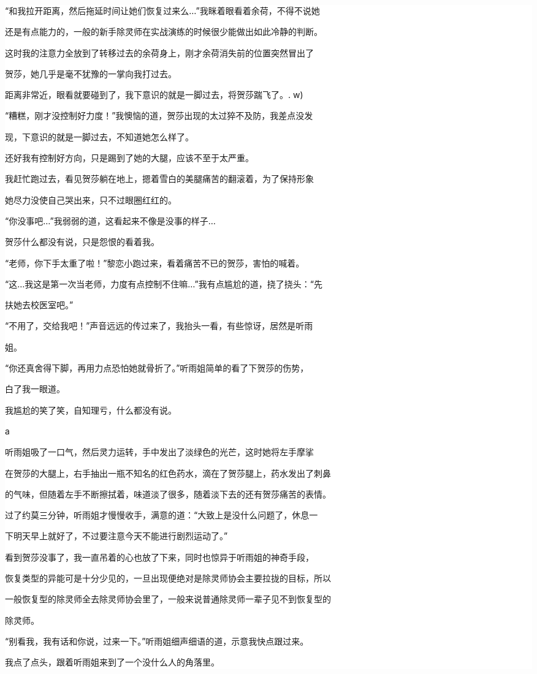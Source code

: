 “和我拉开距离，然后拖延时间让她们恢复过来么…”我眯着眼看着余荷，不得不说她

还是有点能力的，一般的新手除灵师在实战演练的时候很少能做出如此冷静的判断。

这时我的注意力全放到了转移过去的余荷身上，刚才余荷消失前的位置突然冒出了

贺莎，她几乎是毫不犹豫的一掌向我打过去。

距离非常近，眼看就要碰到了，我下意识的就是一脚过去，将贺莎踹飞了。.   w)

“糟糕，刚才没控制好力度！”我懊恼的道，贺莎出现的太过猝不及防，我差点没发

现，下意识的就是一脚过去，不知道她怎么样了。

还好我有控制好方向，只是踢到了她的大腿，应该不至于太严重。

我赶忙跑过去，看见贺莎躺在地上，摁着雪白的美腿痛苦的翻滚着，为了保持形象

她尽力没使自己哭出来，只不过眼圈红红的。

“你没事吧…”我弱弱的道，这看起来不像是没事的样子…

贺莎什么都没有说，只是怨恨的看着我。

“老师，你下手太重了啦！”黎恋小跑过来，看着痛苦不已的贺莎，害怕的喊着。

“这…我这是第一次当老师，力度有点控制不住嘛…”我有点尴尬的道，挠了挠头：“先

扶她去校医室吧。”

“不用了，交给我吧！”声音远远的传过来了，我抬头一看，有些惊讶，居然是听雨

姐。

“你还真舍得下脚，再用力点恐怕她就骨折了。”听雨姐简单的看了下贺莎的伤势，

白了我一眼道。

我尴尬的笑了笑，自知理亏，什么都没有说。

a

听雨姐吸了一口气，然后灵力运转，手中发出了淡绿色的光芒，这时她将左手摩挲

在贺莎的大腿上，右手抽出一瓶不知名的红色药水，滴在了贺莎腿上，药水发出了刺鼻

的气味，但随着左手不断擦拭着，味道淡了很多，随着淡下去的还有贺莎痛苦的表情。

过了约莫三分钟，听雨姐才慢慢收手，满意的道：“大致上是没什么问题了，休息一

下明天早上就好了，不过要注意今天不能进行剧烈运动了。”

看到贺莎没事了，我一直吊着的心也放了下来，同时也惊异于听雨姐的神奇手段，

恢复类型的异能可是十分少见的，一旦出现便绝对是除灵师协会主要拉拢的目标，所以

一般恢复型的除灵师全去除灵师协会里了，一般来说普通除灵师一辈子见不到恢复型的

除灵师。

“别看我，我有话和你说，过来一下。”听雨姐细声细语的道，示意我快点跟过来。



我点了点头，跟着听雨姐来到了一个没什么人的角落里。
